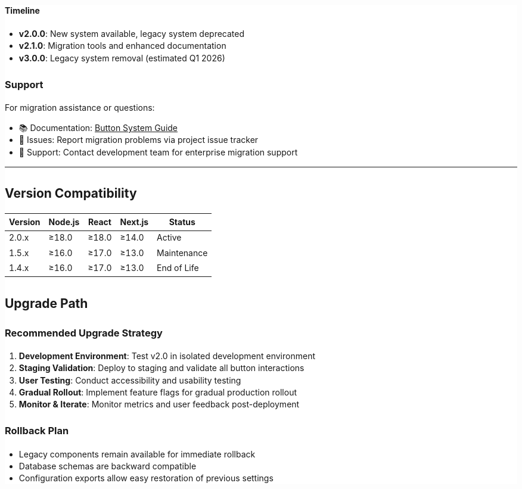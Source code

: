 #### Timeline
- **v2.0.0**: New system available, legacy system deprecated
- **v2.1.0**: Migration tools and enhanced documentation
- **v3.0.0**: Legacy system removal (estimated Q1 2026)

### Support
For migration assistance or questions:
- 📚 Documentation: [Button System Guide](./README.md#multi-button-card-actions-system)
- 🐛 Issues: Report migration problems via project issue tracker
- 💬 Support: Contact development team for enterprise migration support

---

## Version Compatibility

| Version | Node.js | React | Next.js | Status |
|---------|---------|-------|---------|--------|
| 2.0.x   | ≥18.0   | ≥18.0 | ≥14.0   | Active |
| 1.5.x   | ≥16.0   | ≥17.0 | ≥13.0   | Maintenance |
| 1.4.x   | ≥16.0   | ≥17.0 | ≥13.0   | End of Life |

## Upgrade Path

### Recommended Upgrade Strategy
1. **Development Environment**: Test v2.0 in isolated development environment
2. **Staging Validation**: Deploy to staging and validate all button interactions
3. **User Testing**: Conduct accessibility and usability testing
4. **Gradual Rollout**: Implement feature flags for gradual production rollout
5. **Monitor & Iterate**: Monitor metrics and user feedback post-deployment

### Rollback Plan
- Legacy components remain available for immediate rollback
- Database schemas are backward compatible
- Configuration exports allow easy restoration of previous settings